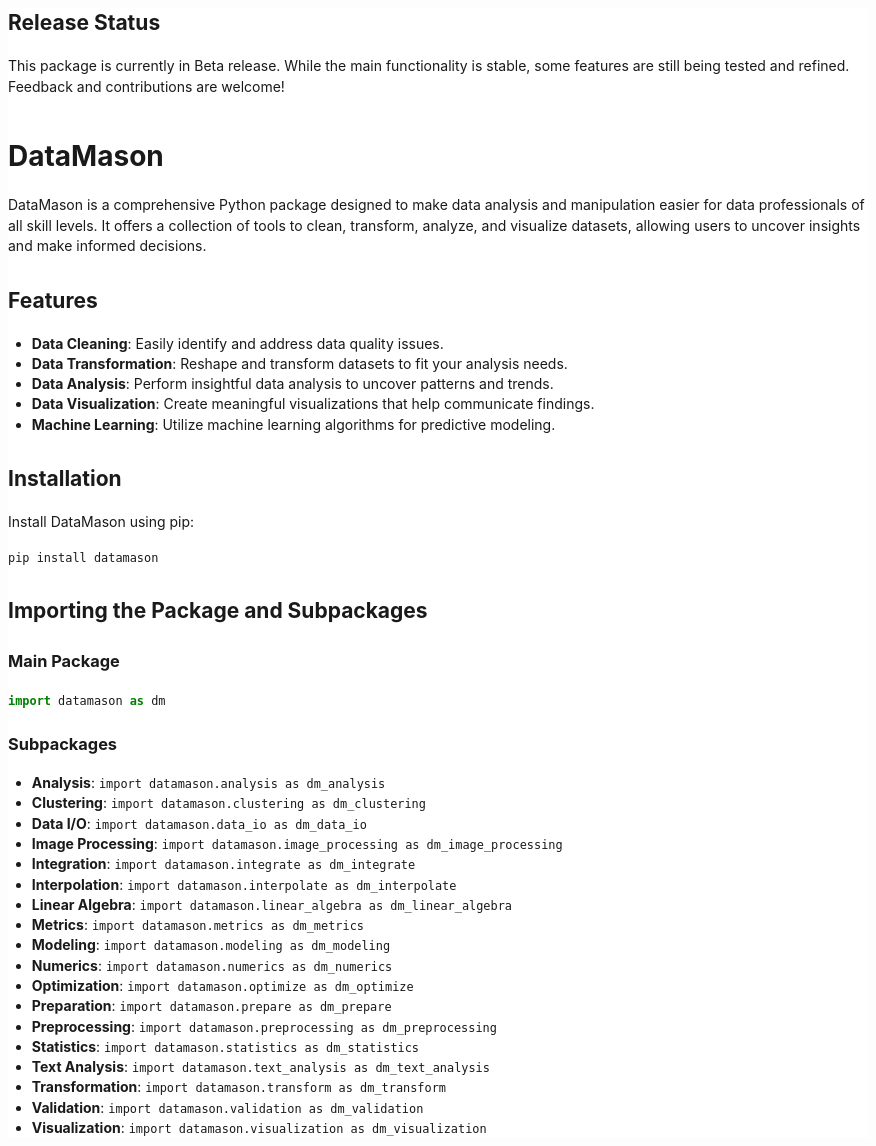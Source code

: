 ## Release Status

This package is currently in Beta release. While the main functionality is stable, some features are still being tested and refined. Feedback and contributions are welcome!

# DataMason

DataMason is a comprehensive Python package designed to make data analysis and manipulation easier for data professionals of all skill levels. It offers a collection of tools to clean, transform, analyze, and visualize datasets, allowing users to uncover insights and make informed decisions.

## Features

- **Data Cleaning**: Easily identify and address data quality issues.
- **Data Transformation**: Reshape and transform datasets to fit your analysis needs.
- **Data Analysis**: Perform insightful data analysis to uncover patterns and trends.
- **Data Visualization**: Create meaningful visualizations that help communicate findings.
- **Machine Learning**: Utilize machine learning algorithms for predictive modeling.

## Installation

Install DataMason using pip:

```bash
pip install datamason
```

## Importing the Package and Subpackages

### Main Package

```python
import datamason as dm
```

### Subpackages

- **Analysis**: `import datamason.analysis as dm_analysis`
- **Clustering**: `import datamason.clustering as dm_clustering`
- **Data I/O**: `import datamason.data_io as dm_data_io`
- **Image Processing**: `import datamason.image_processing as dm_image_processing`
- **Integration**: `import datamason.integrate as dm_integrate`
- **Interpolation**: `import datamason.interpolate as dm_interpolate`
- **Linear Algebra**: `import datamason.linear_algebra as dm_linear_algebra`
- **Metrics**: `import datamason.metrics as dm_metrics`
- **Modeling**: `import datamason.modeling as dm_modeling`
- **Numerics**: `import datamason.numerics as dm_numerics`
- **Optimization**: `import datamason.optimize as dm_optimize`
- **Preparation**: `import datamason.prepare as dm_prepare`
- **Preprocessing**: `import datamason.preprocessing as dm_preprocessing`
- **Statistics**: `import datamason.statistics as dm_statistics`
- **Text Analysis**: `import datamason.text_analysis as dm_text_analysis`
- **Transformation**: `import datamason.transform as dm_transform`
- **Validation**: `import datamason.validation as dm_validation`
- **Visualization**: `import datamason.visualization as dm_visualization`
